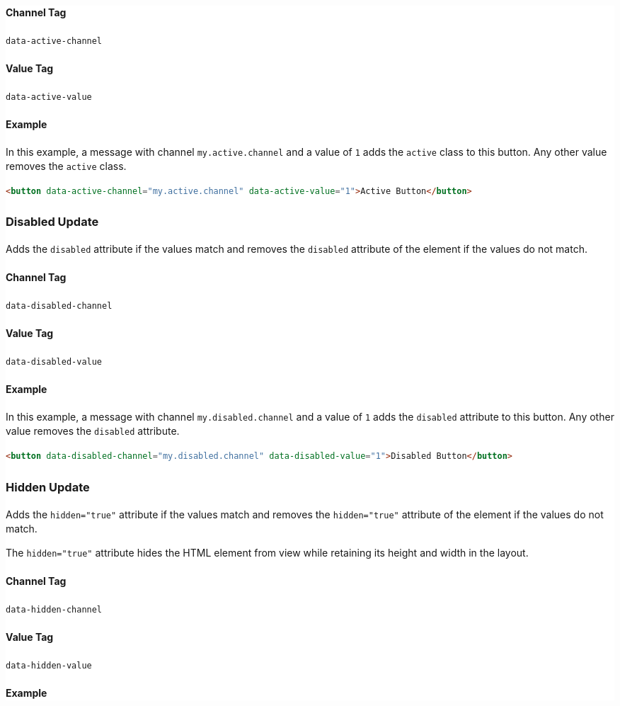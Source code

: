 #### Channel Tag

`data-active-channel`

#### Value Tag

`data-active-value`

#### Example

In this example, a message with channel `my.active.channel` and a value of `1` adds the `active` class to this button. Any other value removes the `active` class.

```HTML
<button data-active-channel="my.active.channel" data-active-value="1">Active Button</button>
```

### Disabled Update

Adds the `disabled` attribute if the values match and removes the `disabled` attribute of the element if the values do not match.

#### Channel Tag

`data-disabled-channel`

#### Value Tag

`data-disabled-value`

#### Example

In this example, a message with channel `my.disabled.channel` and a value of `1` adds the `disabled` attribute to this button. Any other value removes the `disabled` attribute.

```HTML
<button data-disabled-channel="my.disabled.channel" data-disabled-value="1">Disabled Button</button>
```

### Hidden Update

Adds the `hidden="true"` attribute if the values match and removes the `hidden="true"` attribute of the element if the values do not match.

The `hidden="true"` attribute hides the HTML element from view while retaining its height and width in the layout.

#### Channel Tag

`data-hidden-channel`

#### Value Tag

`data-hidden-value`

#### Example
